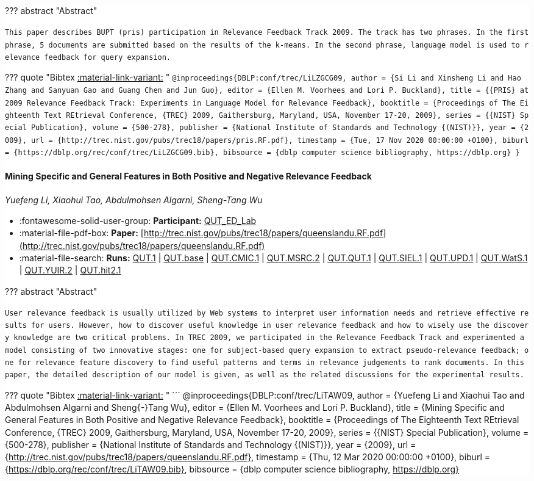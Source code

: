 ??? abstract "Abstract"
	
	This paper describes BUPT (pris) participation in Relevance Feedback Track 2009. The track has two phrases. In the first phrase, 5 documents are submitted based on the results of the k-means. In the second phrase, language model is used to relevance feedback for query expansion.
	

??? quote "Bibtex [:material-link-variant:](https://dblp.org/rec/conf/trec/LiLZGCG09.bib) "
	```
	@inproceedings{DBLP:conf/trec/LiLZGCG09,
		author = {Si Li and Xinsheng Li and Hao Zhang and Sanyuan Gao and Guang Chen and Jun Guo},
		editor = {Ellen M. Voorhees and Lori P. Buckland},
		title = {{PRIS} at 2009 Relevance Feedback Track: Experiments in Language Model for Relevance Feedback},
		booktitle = {Proceedings of The Eighteenth Text REtrieval Conference, {TREC} 2009, Gaithersburg, Maryland, USA, November 17-20, 2009},
		series = {{NIST} Special Publication},
		volume = {500-278},
		publisher = {National Institute of Standards and Technology {(NIST)}},
		year = {2009},
		url = {http://trec.nist.gov/pubs/trec18/papers/pris.RF.pdf},
		timestamp = {Tue, 17 Nov 2020 00:00:00 +0100},
		biburl = {https://dblp.org/rec/conf/trec/LiLZGCG09.bib},
		bibsource = {dblp computer science bibliography, https://dblp.org}
	}
	```

#### Mining Specific and General Features in Both Positive and Negative  Relevance Feedback

_Yuefeng Li, Xiaohui Tao, Abdulmohsen Algarni, Sheng-Tang Wu_

- :fontawesome-solid-user-group: **Participant:** [QUT_ED_Lab](./participants.md#qut_ed_lab)
- :material-file-pdf-box: **Paper:** [http://trec.nist.gov/pubs/trec18/papers/queenslandu.RF.pdf](http://trec.nist.gov/pubs/trec18/papers/queenslandu.RF.pdf)
- :material-file-search: **Runs:** [QUT.1](./runs.md#qut.1) | [QUT.base](./runs.md#qut.base) | [QUT.CMIC.1](./runs.md#qut.cmic.1) | [QUT.MSRC.2](./runs.md#qut.msrc.2) | [QUT.QUT.1](./runs.md#qut.qut.1) | [QUT.SIEL.1](./runs.md#qut.siel.1) | [QUT.UPD.1](./runs.md#qut.upd.1) | [QUT.WatS.1](./runs.md#qut.wats.1) | [QUT.YUIR.2](./runs.md#qut.yuir.2) | [QUT.hit2.1](./runs.md#qut.hit2.1)

??? abstract "Abstract"
	
	User relevance feedback is usually utilized by Web systems to interpret user information needs and retrieve effective results for users. However, how to discover useful knowledge in user relevance feedback and how to wisely use the discovery knowledge are two critical problems. In TREC 2009, we participated in the Relevance Feedback Track and experimented a model consisting of two innovative stages: one for subject-based query expansion to extract pseudo-relevance feedback; one for relevance feature discovery to find useful patterns and terms in relevance judgements to rank documents. In this paper, the detailed description of our model is given, as well as the related discussions for the experimental results.
	

??? quote "Bibtex [:material-link-variant:](https://dblp.org/rec/conf/trec/LiTAW09.bib) "
	```
	@inproceedings{DBLP:conf/trec/LiTAW09,
		author = {Yuefeng Li and Xiaohui Tao and Abdulmohsen Algarni and Sheng{-}Tang Wu},
		editor = {Ellen M. Voorhees and Lori P. Buckland},
		title = {Mining Specific and General Features in Both Positive and Negative Relevance Feedback},
		booktitle = {Proceedings of The Eighteenth Text REtrieval Conference, {TREC} 2009, Gaithersburg, Maryland, USA, November 17-20, 2009},
		series = {{NIST} Special Publication},
		volume = {500-278},
		publisher = {National Institute of Standards and Technology {(NIST)}},
		year = {2009},
		url = {http://trec.nist.gov/pubs/trec18/papers/queenslandu.RF.pdf},
		timestamp = {Thu, 12 Mar 2020 00:00:00 +0100},
		biburl = {https://dblp.org/rec/conf/trec/LiTAW09.bib},
		bibsource = {dblp computer science bibliography, https://dblp.org}